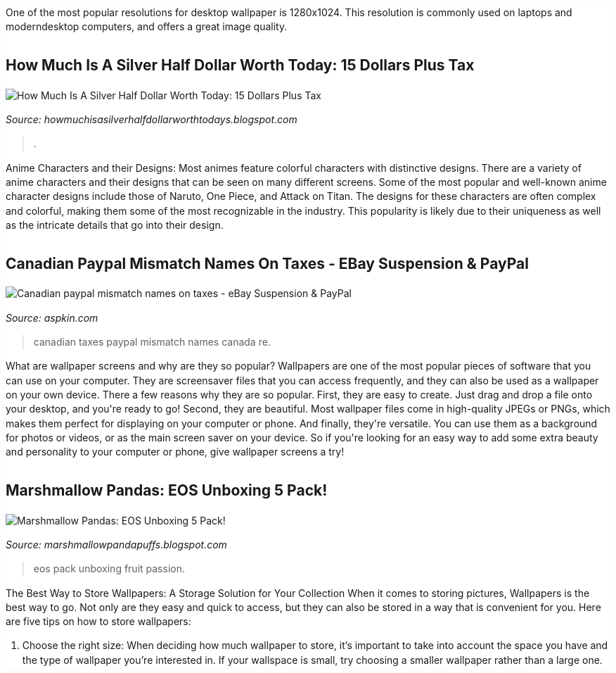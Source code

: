 One of the most popular resolutions for desktop wallpaper is 1280x1024. This resolution is commonly used on laptops and moderndesktop computers, and offers a great image quality.

    
## How Much Is A Silver Half Dollar Worth Today: 15 Dollars Plus Tax

<img loading=lazy src="https://static1.seekingalpha.com/uploads/sa_presentations/292/25292/slides/4.jpg?1524249783" onerror="this.onerror=null;this.src='https://tse2.mm.bing.net/th?id=OIP.wz69-jtsShHNhv0ZYUzxBwHaFu&amp;pid=15.1';" alt="How Much Is A Silver Half Dollar Worth Today: 15 Dollars Plus Tax">

_Source: howmuchisasilverhalfdollarworthtodays.blogspot.com_

>. 

	

Anime Characters and their Designs: Most animes feature colorful characters with distinctive designs.
There are a variety of anime characters and their designs that can be seen on many different screens. Some of the most popular and well-known anime character designs include those of Naruto, One Piece, and Attack on Titan. The designs for these characters are often complex and colorful, making them some of the most recognizable in the industry. This popularity is likely due to their uniqueness as well as the intricate details that go into their design.

    
## Canadian Paypal Mismatch Names On Taxes - EBay Suspension &amp; PayPal

<img loading=lazy src="http://www.phantasmix.com/wp-content/uploads/2008/01/taxes_canada.gif" onerror="this.onerror=null;this.src='https://tse4.mm.bing.net/th?id=OIP.ihSImgiiB3o6fhJij1FuygHaDu&amp;pid=15.1';" alt="Canadian paypal mismatch names on taxes - eBay Suspension &amp; PayPal">

_Source: aspkin.com_

>canadian taxes paypal mismatch names canada re. 

	

What are wallpaper screens and why are they so popular?
Wallpapers are one of the most popular pieces of software that you can use on your computer. They are screensaver files that you can access frequently, and they can also be used as a wallpaper on your own device. There a few reasons why they are so popular. First, they are easy to create. Just drag and drop a file onto your desktop, and you're ready to go! Second, they are beautiful. Most wallpaper files come in high-quality JPEGs or PNGs, which makes them perfect for displaying on your computer or phone. And finally, they're versatile. You can use them as a background for photos or videos, or as the main screen saver on your device. So if you're looking for an easy way to add some extra beauty and personality to your computer or phone, give wallpaper screens a try!

    
## Marshmallow Pandas: EOS Unboxing 5 Pack!

<img loading=lazy src="http://4.bp.blogspot.com/-I6xvcGrURzk/UrnnQ8dQe0I/AAAAAAAAD_k/bHg6QiqEswM/s1600/IMG_4012.JPG" onerror="this.onerror=null;this.src='https://tse1.mm.bing.net/th?id=OIP.ZjwYw7bd4gu4sT-kzzG6hQHaE7&amp;pid=15.1';" alt="Marshmallow Pandas: EOS Unboxing 5 Pack!">

_Source: marshmallowpandapuffs.blogspot.com_

>eos pack unboxing fruit passion. 

	

The Best Way to Store Wallpapers: A Storage Solution for Your Collection
When it comes to storing pictures, Wallpapers is the best way to go. Not only are they easy and quick to access, but they can also be stored in a way that is convenient for you. Here are five tips on how to store wallpapers:
1) Choose the right size: When deciding how much wallpaper to store, it’s important to take into account the space you have and the type of wallpaper you’re interested in. If your wallspace is small, try choosing a smaller wallpaper rather than a large one.
